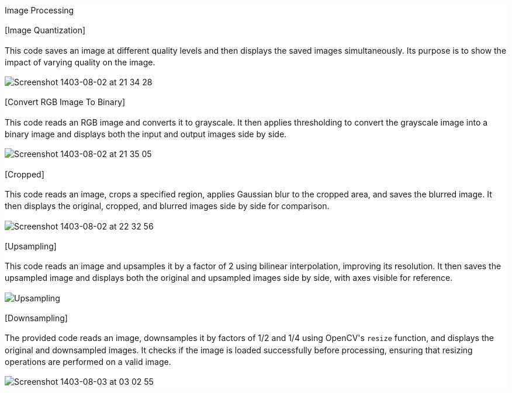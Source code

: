 Image Processing 

[Image Quantization]

This code saves an image at different quality levels and then displays the saved images simultaneously. Its purpose is to show the impact of varying quality on the image.


<img width="1440" alt="Screenshot 1403-08-02 at 21 34 28" src="https://github.com/user-attachments/assets/bc6a9c62-9fd0-496d-bd67-b59534625aa3">








[Convert RGB Image To Binary]

This code reads an RGB image and converts it to grayscale. It then applies thresholding to convert the grayscale image into a binary image and displays both the input and output images side by side.





<img width="1440" alt="Screenshot 1403-08-02 at 21 35 05" src="https://github.com/user-attachments/assets/33415c4f-ea6e-461d-9093-340267568916">






[Cropped]

This code reads an image, crops a specified region, applies Gaussian blur to the cropped area, and saves the blurred image. It then displays the original, cropped, and blurred images side by side for comparison.

<img width="1440" alt="Screenshot 1403-08-02 at 22 32 56" src="https://github.com/user-attachments/assets/4870ca3c-753a-4d66-a862-d001844628e8">


[Upsampling]



This code reads an image and upsamples it by a factor of 2 using bilinear interpolation, improving its resolution. It then saves the upsampled image and displays both the original and upsampled images side by side, with axes visible for reference.






<img width="1440" alt="Upsampling" src="https://github.com/user-attachments/assets/12fa9038-a589-4623-ace8-52fae92cd62a">



[Downsampling]


The provided code reads an image, downsamples it by factors of 1/2 and 1/4 using OpenCV's `resize` function, and displays the original and downsampled images. It checks if the image is loaded successfully before processing, ensuring that resizing operations are performed on a valid image.



<img width="1440" alt="Screenshot 1403-08-03 at 03 02 55" src="https://github.com/user-attachments/assets/42c15155-8fbc-4c17-84d8-8362a7c25822">
